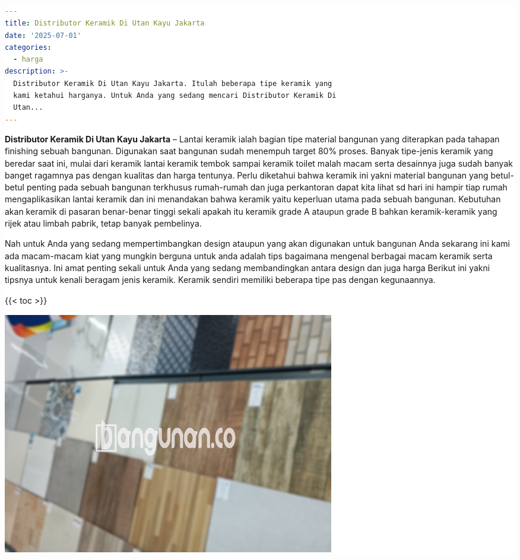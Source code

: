 ```yaml
---
title: Distributor Keramik Di Utan Kayu Jakarta
date: '2025-07-01'
categories:
  - harga
description: >-
  Distributor Keramik Di Utan Kayu Jakarta. Itulah beberapa tipe keramik yang
  kami ketahui harganya. Untuk Anda yang sedang mencari Distributor Keramik Di
  Utan...
---
```


**Distributor Keramik Di Utan Kayu Jakarta** – Lantai keramik ialah bagian tipe material bangunan yang diterapkan pada tahapan finishing sebuah bangunan. Digunakan saat bangunan sudah menempuh target 80% proses. Banyak tipe-jenis keramik yang beredar saat ini, mulai dari keramik lantai keramik tembok sampai keramik toilet malah macam serta desainnya juga sudah banyak banget ragamnya pas dengan kualitas dan harga tentunya. Perlu diketahui bahwa keramik ini yakni material bangunan yang betul-betul penting pada sebuah bangunan terkhusus rumah-rumah dan juga perkantoran dapat kita lihat sd hari ini hampir tiap rumah mengaplikasikan lantai keramik dan ini menandakan bahwa keramik yaitu keperluan utama pada sebuah bangunan. Kebutuhan akan keramik di pasaran benar-benar tinggi sekali apakah itu keramik grade A ataupun grade B bahkan keramik-keramik yang rijek atau limbah pabrik, tetap banyak pembelinya.

Nah untuk Anda yang sedang mempertimbangkan design ataupun yang akan digunakan untuk bangunan Anda sekarang ini kami ada macam-macam kiat yang mungkin berguna untuk anda adalah tips bagaimana mengenal berbagai macam keramik serta kualitasnya. Ini amat penting sekali untuk Anda yang sedang membandingkan antara design dan juga harga Berikut ini yakni tipsnya untuk kenali beragam jenis keramik. Keramik sendiri memiliki beberapa tipe pas dengan kegunaannya.

{{< toc >}}

![Distributor Keramik Di Utan Kayu Jakarta](/images/distributor-keramik-13.png)
